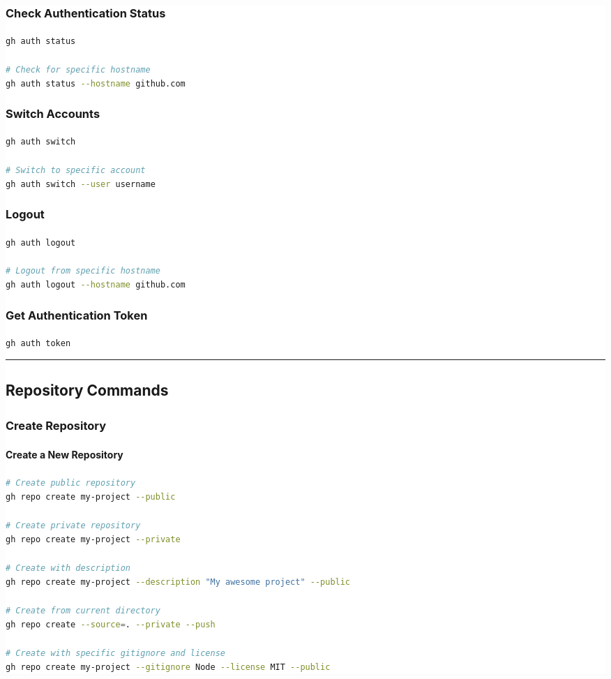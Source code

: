 ### Check Authentication Status
```bash
gh auth status

# Check for specific hostname
gh auth status --hostname github.com
```

### Switch Accounts
```bash
gh auth switch

# Switch to specific account
gh auth switch --user username
```

### Logout
```bash
gh auth logout

# Logout from specific hostname
gh auth logout --hostname github.com
```

### Get Authentication Token
```bash
gh auth token
```

---

## Repository Commands

### Create Repository

#### Create a New Repository
```bash
# Create public repository
gh repo create my-project --public

# Create private repository
gh repo create my-project --private

# Create with description
gh repo create my-project --description "My awesome project" --public

# Create from current directory
gh repo create --source=. --private --push

# Create with specific gitignore and license
gh repo create my-project --gitignore Node --license MIT --public
```
